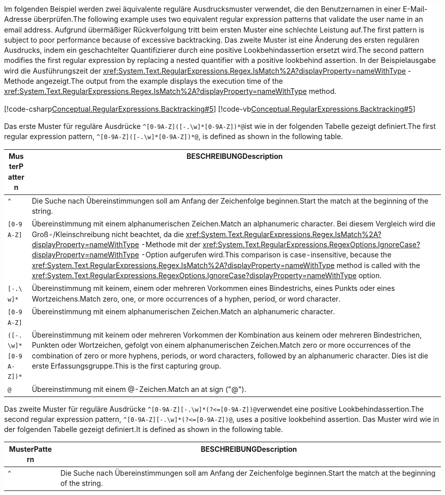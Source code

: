  <span data-ttu-id="be018-298">Im folgenden Beispiel werden zwei äquivalente reguläre Ausdrucksmuster verwendet, die den Benutzernamen in einer E-Mail-Adresse überprüfen.</span><span class="sxs-lookup"><span data-stu-id="be018-298">The following example uses two equivalent regular expression patterns that validate the user name in an email address.</span></span> <span data-ttu-id="be018-299">Aufgrund übermäßiger Rückverfolgung tritt beim ersten Muster eine schlechte Leistung auf.</span><span class="sxs-lookup"><span data-stu-id="be018-299">The first pattern is subject to poor performance because of excessive backtracking.</span></span> <span data-ttu-id="be018-300">Das zweite Muster ist eine Änderung des ersten regulären Ausdrucks, indem ein geschachtelter Quantifizierer durch eine positive Lookbehindassertion ersetzt wird.</span><span class="sxs-lookup"><span data-stu-id="be018-300">The second pattern modifies the first regular expression by replacing a nested quantifier with a positive lookbehind assertion.</span></span> <span data-ttu-id="be018-301">In der Beispielausgabe wird die Ausführungszeit der <xref:System.Text.RegularExpressions.Regex.IsMatch%2A?displayProperty=nameWithType> -Methode angezeigt.</span><span class="sxs-lookup"><span data-stu-id="be018-301">The output from the example displays the execution time of the <xref:System.Text.RegularExpressions.Regex.IsMatch%2A?displayProperty=nameWithType> method.</span></span>  
  
 [!code-csharp[Conceptual.RegularExpressions.Backtracking#5](../../../samples/snippets/csharp/VS_Snippets_CLR/conceptual.regularexpressions.backtracking/cs/backtracking5.cs#5)]
 [!code-vb[Conceptual.RegularExpressions.Backtracking#5](../../../samples/snippets/visualbasic/VS_Snippets_CLR/conceptual.regularexpressions.backtracking/vb/backtracking5.vb#5)]  
  
 <span data-ttu-id="be018-302">Das erste Muster für reguläre Ausdrücke `^[0-9A-Z]([-.\w]*[0-9A-Z])*@`ist wie in der folgenden Tabelle gezeigt definiert.</span><span class="sxs-lookup"><span data-stu-id="be018-302">The first regular expression pattern, `^[0-9A-Z]([-.\w]*[0-9A-Z])*@`, is defined as shown in the following table.</span></span>  
  
|<span data-ttu-id="be018-303">Muster</span><span class="sxs-lookup"><span data-stu-id="be018-303">Pattern</span></span>|<span data-ttu-id="be018-304">BESCHREIBUNG</span><span class="sxs-lookup"><span data-stu-id="be018-304">Description</span></span>|  
|-------------|-----------------|  
|`^`|<span data-ttu-id="be018-305">Die Suche nach Übereinstimmungen soll am Anfang der Zeichenfolge beginnen.</span><span class="sxs-lookup"><span data-stu-id="be018-305">Start the match at the beginning of the string.</span></span>|  
|`[0-9A-Z]`|<span data-ttu-id="be018-306">Übereinstimmung mit einem alphanumerischen Zeichen.</span><span class="sxs-lookup"><span data-stu-id="be018-306">Match an alphanumeric character.</span></span> <span data-ttu-id="be018-307">Bei diesem Vergleich wird die Groß-/Kleinschreibung nicht beachtet, da die <xref:System.Text.RegularExpressions.Regex.IsMatch%2A?displayProperty=nameWithType> -Methode mit der <xref:System.Text.RegularExpressions.RegexOptions.IgnoreCase?displayProperty=nameWithType> -Option aufgerufen wird.</span><span class="sxs-lookup"><span data-stu-id="be018-307">This comparison is case-insensitive, because the <xref:System.Text.RegularExpressions.Regex.IsMatch%2A?displayProperty=nameWithType> method is called with the <xref:System.Text.RegularExpressions.RegexOptions.IgnoreCase?displayProperty=nameWithType> option.</span></span>|  
|`[-.\w]*`|<span data-ttu-id="be018-308">Übereinstimmung mit keinem, einem oder mehreren Vorkommen eines Bindestrichs, eines Punkts oder eines Wortzeichens.</span><span class="sxs-lookup"><span data-stu-id="be018-308">Match zero, one, or more occurrences of a hyphen, period, or word character.</span></span>|  
|`[0-9A-Z]`|<span data-ttu-id="be018-309">Übereinstimmung mit einem alphanumerischen Zeichen.</span><span class="sxs-lookup"><span data-stu-id="be018-309">Match an alphanumeric character.</span></span>|  
|`([-.\w]*[0-9A-Z])*`|<span data-ttu-id="be018-310">Übereinstimmung mit keinem oder mehreren Vorkommen der Kombination aus keinem oder mehreren Bindestrichen, Punkten oder Wortzeichen, gefolgt von einem alphanumerischen Zeichen.</span><span class="sxs-lookup"><span data-stu-id="be018-310">Match zero or more occurrences of the combination of zero or more hyphens, periods, or word characters, followed by an alphanumeric character.</span></span> <span data-ttu-id="be018-311">Dies ist die erste Erfassungsgruppe.</span><span class="sxs-lookup"><span data-stu-id="be018-311">This is the first capturing group.</span></span>|  
|`@`|<span data-ttu-id="be018-312">Übereinstimmung mit einem \@-Zeichen.</span><span class="sxs-lookup"><span data-stu-id="be018-312">Match an at sign ("\@").</span></span>|  
  
 <span data-ttu-id="be018-313">Das zweite Muster für reguläre Ausdrücke `^[0-9A-Z][-.\w]*(?<=[0-9A-Z])@`verwendet eine positive Lookbehindassertion.</span><span class="sxs-lookup"><span data-stu-id="be018-313">The second regular expression pattern, `^[0-9A-Z][-.\w]*(?<=[0-9A-Z])@`, uses a positive lookbehind assertion.</span></span> <span data-ttu-id="be018-314">Das Muster wird wie in der folgenden Tabelle gezeigt definiert.</span><span class="sxs-lookup"><span data-stu-id="be018-314">It is defined as shown in the following table.</span></span>  
  
|<span data-ttu-id="be018-315">Muster</span><span class="sxs-lookup"><span data-stu-id="be018-315">Pattern</span></span>|<span data-ttu-id="be018-316">BESCHREIBUNG</span><span class="sxs-lookup"><span data-stu-id="be018-316">Description</span></span>|  
|-------------|-----------------|  
|`^`|<span data-ttu-id="be018-317">Die Suche nach Übereinstimmungen soll am Anfang der Zeichenfolge beginnen.</span><span class="sxs-lookup"><span data-stu-id="be018-317">Start the match at the beginning of the string.</span></span>|  